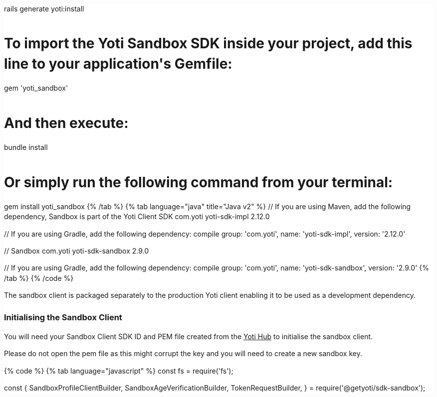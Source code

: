 rails generate yoti:install

# To import the Yoti Sandbox SDK inside your project, add this line to your application's Gemfile:
gem 'yoti_sandbox'

# And then execute:
bundle install

# Or simply run the following command from your terminal:
gem install yoti_sandbox
{% /tab %}
{% tab language="java" title="Java v2" %}
// If you are using Maven, add the following dependency, Sandbox is part of the Yoti Client SDK
<dependency>
    <groupId>com.yoti</groupId>
    <artifactId>yoti-sdk-impl</artifactId>
    <version>2.12.0</version>
</dependency>

// If you are using Gradle, add the following dependency:
compile group: 'com.yoti', name: 'yoti-sdk-impl', version: '2.12.0'

// Sandbox
<dependency>
    <groupId>com.yoti</groupId>
    <artifactId>yoti-sdk-sandbox</artifactId>
    <version>2.9.0</version>
</dependency>

// If you are using Gradle, add the following dependency:
compile group: 'com.yoti', name: 'yoti-sdk-sandbox', version: '2.9.0'
{% /tab %}
{% /code %}

The sandbox client is packaged separately to the production Yoti client enabling it to be used as a development dependency.

### Initialising the Sandbox Client

You will need your Sandbox Client SDK ID and PEM file created from the [Yoti Hub](https://hub.yoti.com) to initialise the sandbox client.

Please do not open the pem file as this might corrupt the key and you will need to create a new sandbox key.

{% code %}
{% tab language="javascript" %}
const fs = require('fs');

const {
  SandboxProfileClientBuilder,
  SandboxAgeVerificationBuilder,
  TokenRequestBuilder,
} = require('@getyoti/sdk-sandbox');
